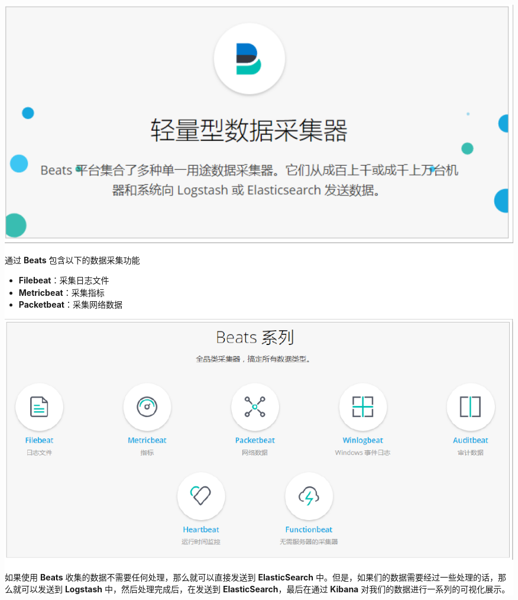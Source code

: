 ![Beats-轻量级数据采集器](images/image-20200924091716757.png)

通过 **Beats** 包含以下的数据采集功能

- **Filebeat**：采集日志文件
- **Metricbeat**：采集指标
- **Packetbeat**：采集网络数据


![Beats全家桶](images/image-20200924092015934.png)

如果使用 **Beats** 收集的数据不需要任何处理，那么就可以直接发送到 **ElasticSearch** 中。但是，如果们的数据需要经过一些处理的话，那么就可以发送到 **Logstash** 中，然后处理完成后，在发送到 **ElasticSearch**，最后在通过 **Kibana** 对我们的数据进行一系列的可视化展示。

